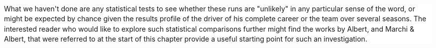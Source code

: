 What we haven't done are any statistical tests to see whether these runs are "unlikely" in any particular sense of the word, or might be expected by chance given the results profile of the driver of his complete career or the team over several seasons. The interested reader who would like to explore such statistical comparisons further might find the works by Albert, and Marchi & Albert, that were referred to at the start of this chapter provide a useful starting point for such an investigation.
